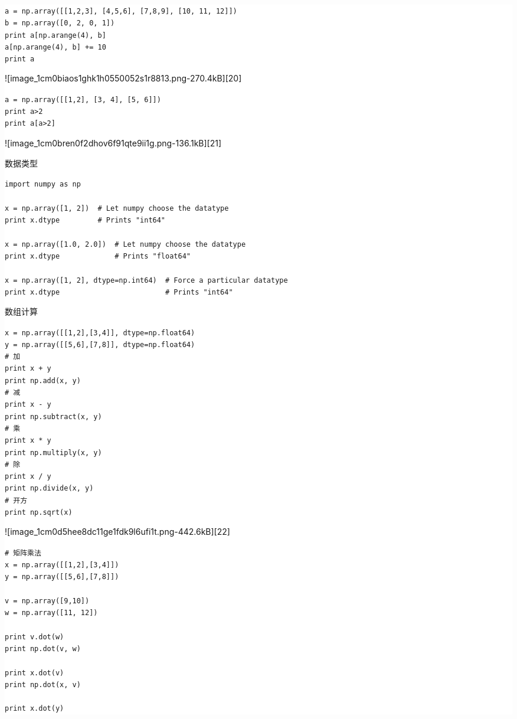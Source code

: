 ```
a = np.array([[1,2,3], [4,5,6], [7,8,9], [10, 11, 12]])
b = np.array([0, 2, 0, 1])
print a[np.arange(4), b]
a[np.arange(4), b] += 10
print a
```
![image_1cm0biaos1ghk1h0550052s1r8813.png-270.4kB][20]

```
a = np.array([[1,2], [3, 4], [5, 6]])
print a>2
print a[a>2]
```
![image_1cm0bren0f2dhov6f91qte9ii1g.png-136.1kB][21]

数据类型
```
import numpy as np

x = np.array([1, 2])  # Let numpy choose the datatype
print x.dtype         # Prints "int64"

x = np.array([1.0, 2.0])  # Let numpy choose the datatype
print x.dtype             # Prints "float64"

x = np.array([1, 2], dtype=np.int64)  # Force a particular datatype
print x.dtype                         # Prints "int64"
```
数组计算
```
x = np.array([[1,2],[3,4]], dtype=np.float64)
y = np.array([[5,6],[7,8]], dtype=np.float64)
# 加
print x + y
print np.add(x, y)
# 减
print x - y
print np.subtract(x, y)
# 乘
print x * y
print np.multiply(x, y)
# 除
print x / y
print np.divide(x, y)
# 开方
print np.sqrt(x)
```
![image_1cm0d5hee8dc11ge1fdk9l6ufi1t.png-442.6kB][22]

```
# 矩阵乘法
x = np.array([[1,2],[3,4]])
y = np.array([[5,6],[7,8]])

v = np.array([9,10])
w = np.array([11, 12])

print v.dot(w)
print np.dot(v, w)

print x.dot(v)
print np.dot(x, v)

print x.dot(y)
```

[^1]: https://github.com/ai-tor/DeepGTAV
[^2]: http://www.dev-c.com/gtav/scripthookv/
[^3]: https://zhuanlan.zhihu.com/p/20878530?refer=intelligentunit
  [1]: http://static.zybuluo.com/usiege/2xgd1iorpcf0gzbpawpj9y2b/image_1cm2c1jdichq1gie9e31g9vjbl9.png
  [2]: http://static.zybuluo.com/usiege/diwywed90f96nzo0ulu2a1nm/image_1cm2ehb61et17gjbki1to11eta16.png
  [3]: http://static.zybuluo.com/usiege/y1b2hheqi3kx18x3f5n4g92y/image_1cm2f0qar1p6qrj71m9n1h3f1vbj23.png
  [4]: http://static.zybuluo.com/usiege/bzilgu4v6286a0yhvota6loq/image_1cm2p3mmhc5m1n7r1qddecf5ds2g.png
  [5]: http://static.zybuluo.com/usiege/ao2ra6h2zt1w9ds95orjynxa/image_1cm4t2nj82ff1oee18tc1o3k17ac16.png
  [6]: http://static.zybuluo.com/usiege/pq900jjoxwbtfxrvulfd1kxl/image_1cm51ug3ak2falk19rf17ev1vf19.png
  [7]: http://static.zybuluo.com/usiege/v4nh9uygd5yahjw5dmoca4hk/image_1cm523fjrg02jhm1dpt1hh7hsp1m.png
  [8]: http://static.zybuluo.com/usiege/rgiyhfre31rwk0w78zuwo152/image_1clliuonc3phcancg6bjoenp.png
  [9]: http://static.zybuluo.com/usiege/m6hn2pzd5p3u77ji65j9a51b/image_1clt54dvr1kqedc32jc491p8c19.png
  [10]: http://static.zybuluo.com/usiege/fzbzldzwwiznjatiuke04d8e/image_1clt70ufi1nkupueau3f2pk274t.png
  [11]: http://static.zybuluo.com/usiege/2xjmyxk2cy8sfqjdf2mcaez3/image_1clt72v2c1gvs14eg1faa2n8rm5q.png
  [12]: http://static.zybuluo.com/usiege/emckwogn70kgv298ovjio269/image_1clt7t8ss1lifct918sk1jue1is367.png
  [13]: http://static.zybuluo.com/usiege/ve8jhfs93a8ojljn4pmlkacq/image_1cltap44p1f991mabmlh1o233hb74.png
  [14]: http://static.zybuluo.com/usiege/mpkl07kioj11h2b44si3twvx/image_1cltarhhaffb6lc13ngm741caa7h.png
  [15]: http://static.zybuluo.com/usiege/rgc57ssg5azo1i1tksj618xc/image_1cltb21ng1v0vip93b913eb1ean7u.png
  [16]: http://static.zybuluo.com/usiege/fbeh763zrl4pzxym73bgptei/image_1cltb3q60g4614goq0gfoh1mve8b.png
  [17]: http://static.zybuluo.com/usiege/u8tln7f2j4cko2jhjhdmnkhf/image_1cm4nh3a315fmbgf3dja04jbtp.png
  [18]: http://static.zybuluo.com/usiege/xmxayy4rkuvmk8kwy8kdr9gf/image_1cm0ald601j7u1fpq11dv1pld1lsf9.png
  [19]: http://static.zybuluo.com/usiege/gyddeavz3oebtylttp4875m1/image_1cm0aro3uc02e5e1uvoqkl1jqnm.png
  [20]: http://static.zybuluo.com/usiege/61vjhkdhka9lmxh62vpb6k84/image_1cm0biaos1ghk1h0550052s1r8813.png
  [21]: http://static.zybuluo.com/usiege/e8mq8hfyuz3omo2vlmr4h5pg/image_1cm0bren0f2dhov6f91qte9ii1g.png
  [22]: http://static.zybuluo.com/usiege/mhfgqi8r9jltabqakgm1o41x/image_1cm0d5hee8dc11ge1fdk9l6ufi1t.png
  [23]: http://static.zybuluo.com/usiege/qmaslqd21jfy6qas52tjmen2/image_1cm0de7uf199163gjcebdtqkc2a.png
  [24]: http://static.zybuluo.com/usiege/vxr5yr6cdw71nxrbjpf061c3/figure_1.png
  [25]: http://static.zybuluo.com/usiege/3ozr4lyhuc8odtnihj5h6jie/figure_2.png
  [26]: http://static.zybuluo.com/usiege/vugh4kijeysfjbtnzw7u2qf6/figure_3.png
  [27]: http://static.zybuluo.com/usiege/58tftgnp2zqo6m4iaw58rif2/image_1cm7e8avja6o8sfr5e15nqmah49.png
  [28]: http://static.zybuluo.com/usiege/mg0ktmlstp23ll2c2ejtilfl/image_1cm7e9efc1vdv1jmov8d10ju1a4a4m.png